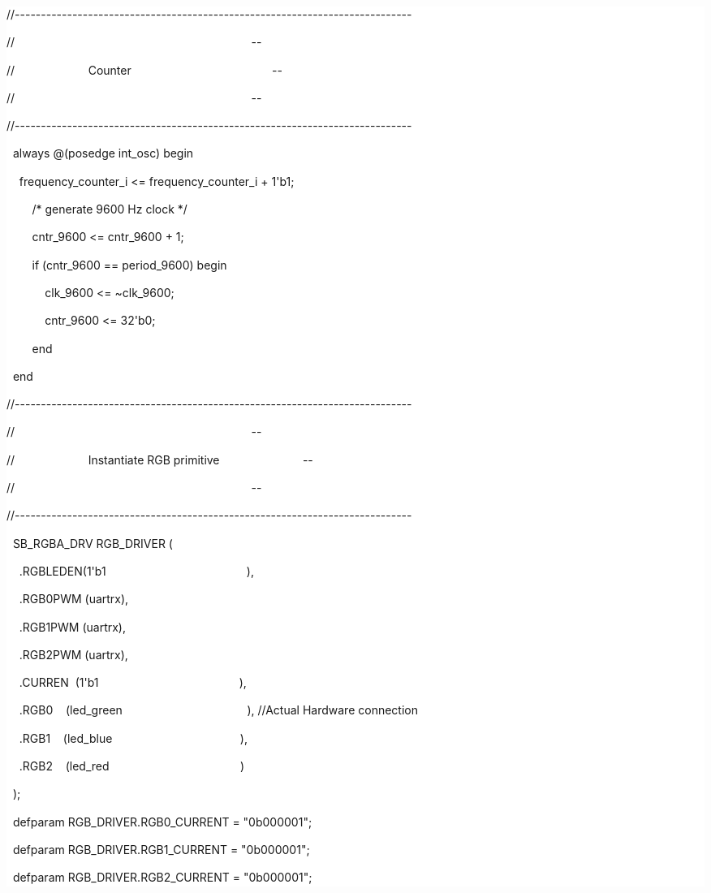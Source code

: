 //----------------------------------------------------------------------------

//                                                                          --

//                       Counter                                            --

//                                                                          --

//----------------------------------------------------------------------------

  always @(posedge int_osc) begin

    frequency_counter_i <= frequency_counter_i + 1'b1;

        /* generate 9600 Hz clock */

        cntr_9600 <= cntr_9600 + 1;

        if (cntr_9600 == period_9600) begin

            clk_9600 <= ~clk_9600;

            cntr_9600 <= 32'b0;

        end

  end



//----------------------------------------------------------------------------

//                                                                          --

//                       Instantiate RGB primitive                          --

//                                                                          --

//----------------------------------------------------------------------------

  SB_RGBA_DRV RGB_DRIVER (

    .RGBLEDEN(1'b1                                            ),

    .RGB0PWM (uartrx),

    .RGB1PWM (uartrx),

    .RGB2PWM (uartrx),

    .CURREN  (1'b1                                            ),

    .RGB0    (led_green                                       ), //Actual Hardware connection

    .RGB1    (led_blue                                        ),

    .RGB2    (led_red                                         )

  );

  defparam RGB_DRIVER.RGB0_CURRENT = "0b000001";

  defparam RGB_DRIVER.RGB1_CURRENT = "0b000001";

  defparam RGB_DRIVER.RGB2_CURRENT = "0b000001";
